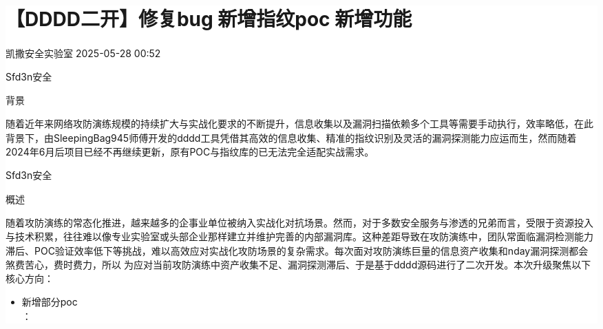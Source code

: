 #  【DDDD二开】修复bug 新增指纹poc 新增功能   
 凯撒安全实验室   2025-05-28 00:52  
  
Sfd3n安全  
  
背景  
  
  
  
  
随着近年来网络攻防演练规模的持续扩大与实战化要求的不断提升，信息收集以及漏洞扫描依赖多个工具等需要手动执行，效率略低，在此背景下，由SleepingBag945师傅开发的dddd工具凭借其高效的信息收集、精准的指纹识别及灵活的漏洞探测能力应运而生，然而随着2024年6月后项目已经不再继续更新，原有POC与指纹库的已无法完全适配实战需求。  
  
  
  
Sfd3n安全  
  
概述  
  
  
随着攻防演练的常态化推进，越来越多的企事业单位被纳入实战化对抗场景。然而，对于多数安全服务与渗透的兄弟而言，受限于资源投入与技术积累，往往难以像专业实验室或头部企业那样建立并维护完善的内部漏洞库。这种差距导致在攻防演练中，团队常面临漏洞检测能力滞后、POC验证效率低下等挑战，难以高效应对实战化攻防场景的复杂需求。每次面对攻防演练巨量的信息资产收集和nday漏洞探测都会煞费苦心，费时费力，所以 为应对当前攻防演练中资产收集不足、漏洞探测滞后、于是基于dddd源码进行了二次开发。本次升级聚焦以下核心方向：  
- 新增部分poc  
：  
  